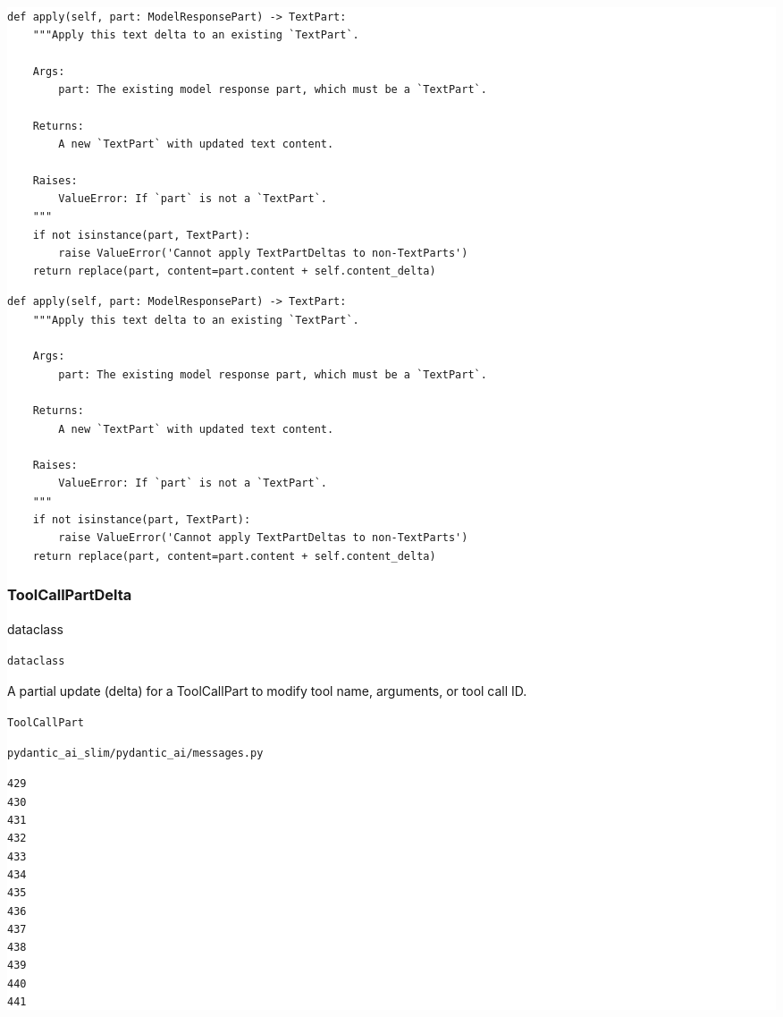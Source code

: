
```
def apply(self, part: ModelResponsePart) -> TextPart:
    """Apply this text delta to an existing `TextPart`.

    Args:
        part: The existing model response part, which must be a `TextPart`.

    Returns:
        A new `TextPart` with updated text content.

    Raises:
        ValueError: If `part` is not a `TextPart`.
    """
    if not isinstance(part, TextPart):
        raise ValueError('Cannot apply TextPartDeltas to non-TextParts')
    return replace(part, content=part.content + self.content_delta)
```

```
def apply(self, part: ModelResponsePart) -> TextPart:
    """Apply this text delta to an existing `TextPart`.

    Args:
        part: The existing model response part, which must be a `TextPart`.

    Returns:
        A new `TextPart` with updated text content.

    Raises:
        ValueError: If `part` is not a `TextPart`.
    """
    if not isinstance(part, TextPart):
        raise ValueError('Cannot apply TextPartDeltas to non-TextParts')
    return replace(part, content=part.content + self.content_delta)
```

### ToolCallPartDelta

dataclass

```
dataclass
```

A partial update (delta) for a ToolCallPart to modify tool name, arguments, or tool call ID.

```
ToolCallPart
```

```
pydantic_ai_slim/pydantic_ai/messages.py
```

```
429
430
431
432
433
434
435
436
437
438
439
440
441
```